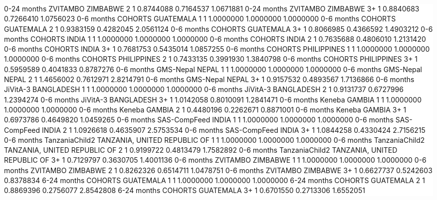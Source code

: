 0-24 months   ZVITAMBO         ZIMBABWE                       2                    1                 0.8744088   0.7164537   1.0671881
0-24 months   ZVITAMBO         ZIMBABWE                       3+                   1                 0.8840683   0.7266410   1.0756023
0-6 months    COHORTS          GUATEMALA                      1                    1                 1.0000000   1.0000000   1.0000000
0-6 months    COHORTS          GUATEMALA                      2                    1                 0.9383159   0.4282045   2.0561124
0-6 months    COHORTS          GUATEMALA                      3+                   1                 0.8066985   0.4366592   1.4903212
0-6 months    COHORTS          INDIA                          1                    1                 1.0000000   1.0000000   1.0000000
0-6 months    COHORTS          INDIA                          2                    1                 0.7635688   0.4806010   1.2131420
0-6 months    COHORTS          INDIA                          3+                   1                 0.7681753   0.5435014   1.0857255
0-6 months    COHORTS          PHILIPPINES                    1                    1                 1.0000000   1.0000000   1.0000000
0-6 months    COHORTS          PHILIPPINES                    2                    1                 0.7433135   0.3991930   1.3840798
0-6 months    COHORTS          PHILIPPINES                    3+                   1                 0.5959589   0.4041833   0.8787276
0-6 months    GMS-Nepal        NEPAL                          1                    1                 1.0000000   1.0000000   1.0000000
0-6 months    GMS-Nepal        NEPAL                          2                    1                 1.4656002   0.7612971   2.8214791
0-6 months    GMS-Nepal        NEPAL                          3+                   1                 0.9157532   0.4893567   1.7136866
0-6 months    JiVitA-3         BANGLADESH                     1                    1                 1.0000000   1.0000000   1.0000000
0-6 months    JiVitA-3         BANGLADESH                     2                    1                 0.9131737   0.6727996   1.2394274
0-6 months    JiVitA-3         BANGLADESH                     3+                   1                 1.0142058   0.8010091   1.2841471
0-6 months    Keneba           GAMBIA                         1                    1                 1.0000000   1.0000000   1.0000000
0-6 months    Keneba           GAMBIA                         2                    1                 0.4480196   0.2262671   0.8871001
0-6 months    Keneba           GAMBIA                         3+                   1                 0.6973786   0.4649820   1.0459265
0-6 months    SAS-CompFeed     INDIA                          1                    1                 1.0000000   1.0000000   1.0000000
0-6 months    SAS-CompFeed     INDIA                          2                    1                 1.0926618   0.4635907   2.5753534
0-6 months    SAS-CompFeed     INDIA                          3+                   1                 1.0844258   0.4330424   2.7156215
0-6 months    TanzaniaChild2   TANZANIA, UNITED REPUBLIC OF   1                    1                 1.0000000   1.0000000   1.0000000
0-6 months    TanzaniaChild2   TANZANIA, UNITED REPUBLIC OF   2                    1                 0.9199722   0.4813479   1.7582892
0-6 months    TanzaniaChild2   TANZANIA, UNITED REPUBLIC OF   3+                   1                 0.7129797   0.3630705   1.4001136
0-6 months    ZVITAMBO         ZIMBABWE                       1                    1                 1.0000000   1.0000000   1.0000000
0-6 months    ZVITAMBO         ZIMBABWE                       2                    1                 0.8262326   0.6514711   1.0478751
0-6 months    ZVITAMBO         ZIMBABWE                       3+                   1                 0.6627737   0.5242603   0.8378834
6-24 months   COHORTS          GUATEMALA                      1                    1                 1.0000000   1.0000000   1.0000000
6-24 months   COHORTS          GUATEMALA                      2                    1                 0.8869396   0.2756077   2.8542808
6-24 months   COHORTS          GUATEMALA                      3+                   1                 0.6701550   0.2713306   1.6552051